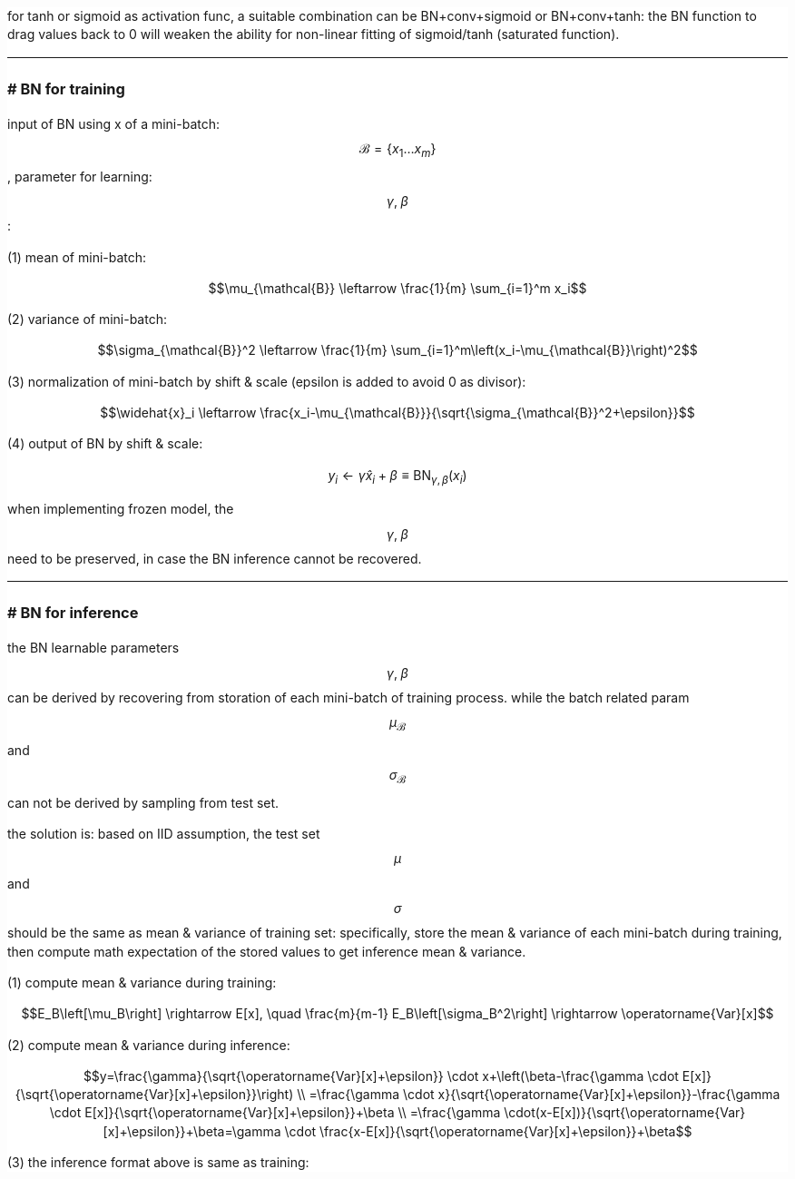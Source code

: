 for tanh or sigmoid as activation func, a suitable combination can be BN+conv+sigmoid or
BN+conv+tanh: the BN function to drag values back to 0 will weaken the ability for non-linear fitting of
sigmoid/tanh (saturated function).

<hr>

### # BN for training
input of BN using x of a mini-batch: $$\mathcal{B}=\left\{x_1 \ldots x_m \right\}$$,
parameter for learning: $$\gamma,\; \beta$$:

(1) mean of mini-batch:

$$\mu_{\mathcal{B}} \leftarrow \frac{1}{m} \sum_{i=1}^m x_i$$

(2) variance of mini-batch:

$$\sigma_{\mathcal{B}}^2 \leftarrow \frac{1}{m} \sum_{i=1}^m\left(x_i-\mu_{\mathcal{B}}\right)^2$$

(3) normalization of mini-batch by shift & scale (epsilon is added to avoid 0 as divisor):

$$\widehat{x}_i \leftarrow \frac{x_i-\mu_{\mathcal{B}}}{\sqrt{\sigma_{\mathcal{B}}^2+\epsilon}}$$

(4) output of BN by shift & scale:

$$y_i \leftarrow \gamma \widehat{x}_i+\beta \equiv \mathrm{BN}_{\gamma, \beta}\left(x_i\right)$$

when implementing frozen model, the $$\gamma,\; \beta$$ need to be preserved, in case the BN inference
cannot be recovered.

<hr>

### # BN for inference
the BN learnable parameters $$\gamma,\; \beta$$ can be derived by recovering from storation
of each mini-batch of training process. while the batch related param $$\mu_{\mathcal{B}}$$
and $$\sigma_{\mathcal{B}}$$ can not be derived by sampling from test set.

the solution is: based on IID assumption, the test set $$\mu$$ and $$\sigma$$ should be the
same as mean & variance of training set: specifically, store the mean & variance of each
mini-batch during training, then compute math expectation of the stored values to get
inference mean & variance.

(1) compute mean & variance during training:

$$E_B\left[\mu_B\right] \rightarrow E[x], \quad \frac{m}{m-1} E_B\left[\sigma_B^2\right] \rightarrow \operatorname{Var}[x]$$

(2) compute mean & variance during inference:

$$y=\frac{\gamma}{\sqrt{\operatorname{Var}[x]+\epsilon}} \cdot x+\left(\beta-\frac{\gamma \cdot E[x]}{\sqrt{\operatorname{Var}[x]+\epsilon}}\right) \\
=\frac{\gamma \cdot x}{\sqrt{\operatorname{Var}[x]+\epsilon}}-\frac{\gamma \cdot E[x]}{\sqrt{\operatorname{Var}[x]+\epsilon}}+\beta \\
=\frac{\gamma \cdot(x-E[x])}{\sqrt{\operatorname{Var}[x]+\epsilon}}+\beta=\gamma \cdot \frac{x-E[x]}{\sqrt{\operatorname{Var}[x]+\epsilon}}+\beta$$

(3) the inference format above is same as training:
